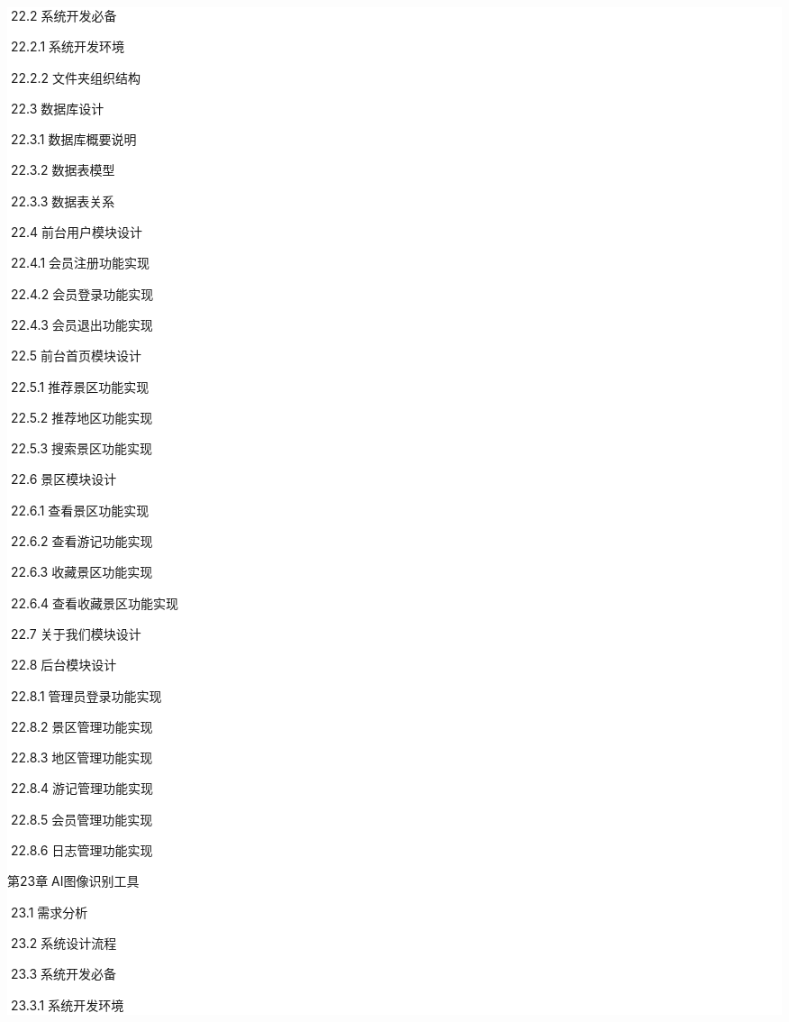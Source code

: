 ​	22.2 系统开发必备

​		22.2.1 系统开发环境

​		22.2.2 文件夹组织结构

​	22.3 数据库设计

​		22.3.1 数据库概要说明

​		22.3.2 数据表模型

​		22.3.3 数据表关系

​	22.4 前台用户模块设计

​		22.4.1 会员注册功能实现

​		22.4.2 会员登录功能实现

​		22.4.3 会员退出功能实现

​	22.5 前台首页模块设计

​		22.5.1 推荐景区功能实现

​		22.5.2 推荐地区功能实现

​		22.5.3 搜索景区功能实现

​	22.6 景区模块设计

​		22.6.1 查看景区功能实现

​		22.6.2 查看游记功能实现

​		22.6.3 收藏景区功能实现

​		22.6.4 查看收藏景区功能实现

​	22.7 关于我们模块设计

​	22.8 后台模块设计

​		22.8.1 管理员登录功能实现

​		22.8.2 景区管理功能实现

​		22.8.3 地区管理功能实现

​		22.8.4 游记管理功能实现

​		22.8.5 会员管理功能实现

​		22.8.6 日志管理功能实现

第23章 AI图像识别工具

​	23.1 需求分析

​	23.2 系统设计流程

​	23.3 系统开发必备

​		23.3.1 系统开发环境
